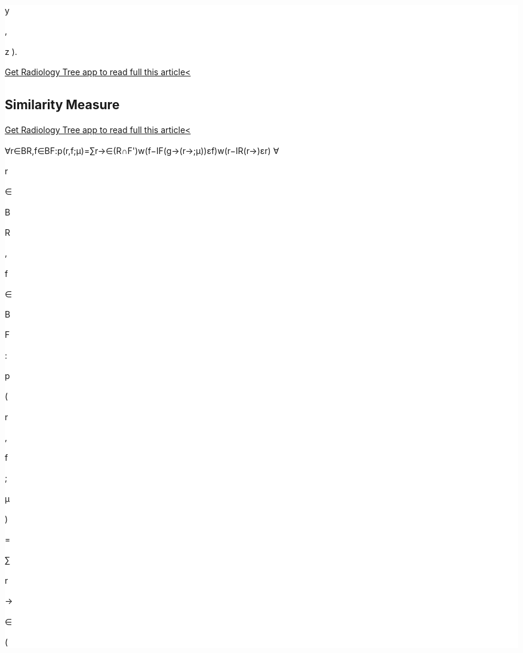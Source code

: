 y

,

z
).


[Get Radiology Tree app to read full this article<](https://clinicalpub.com/app)

## Similarity Measure

[Get Radiology Tree app to read full this article<](https://clinicalpub.com/app)

∀r∈BR,f∈BF:p(r,f;μ)=∑r→∈(R∩F')w(f−IF(g→(r→;μ))εf)w(r−IR(r→)εr)
∀

r

∈

B

R

,

f

∈

B

F

:

p

(

r

,

f

;

μ

)

=

∑

r

→

∈

(

